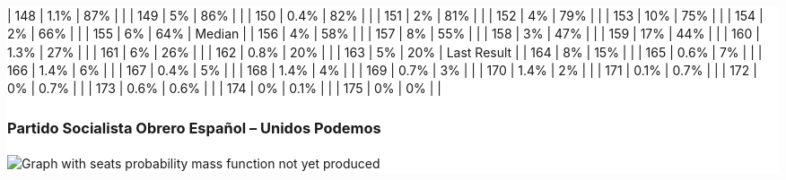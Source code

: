 | 148 | 1.1% | 87% |  |
| 149 | 5% | 86% |  |
| 150 | 0.4% | 82% |  |
| 151 | 2% | 81% |  |
| 152 | 4% | 79% |  |
| 153 | 10% | 75% |  |
| 154 | 2% | 66% |  |
| 155 | 6% | 64% | Median |
| 156 | 4% | 58% |  |
| 157 | 8% | 55% |  |
| 158 | 3% | 47% |  |
| 159 | 17% | 44% |  |
| 160 | 1.3% | 27% |  |
| 161 | 6% | 26% |  |
| 162 | 0.8% | 20% |  |
| 163 | 5% | 20% | Last Result |
| 164 | 8% | 15% |  |
| 165 | 0.6% | 7% |  |
| 166 | 1.4% | 6% |  |
| 167 | 0.4% | 5% |  |
| 168 | 1.4% | 4% |  |
| 169 | 0.7% | 3% |  |
| 170 | 1.4% | 2% |  |
| 171 | 0.1% | 0.7% |  |
| 172 | 0% | 0.7% |  |
| 173 | 0.6% | 0.6% |  |
| 174 | 0% | 0.1% |  |
| 175 | 0% | 0% |  |

### Partido Socialista Obrero Español – Unidos Podemos

![Graph with seats probability mass function not yet produced](2018-06-09-NCReport-coalitions-seats-pmf-psoe–up.png "Seats Probability Mass Function")
